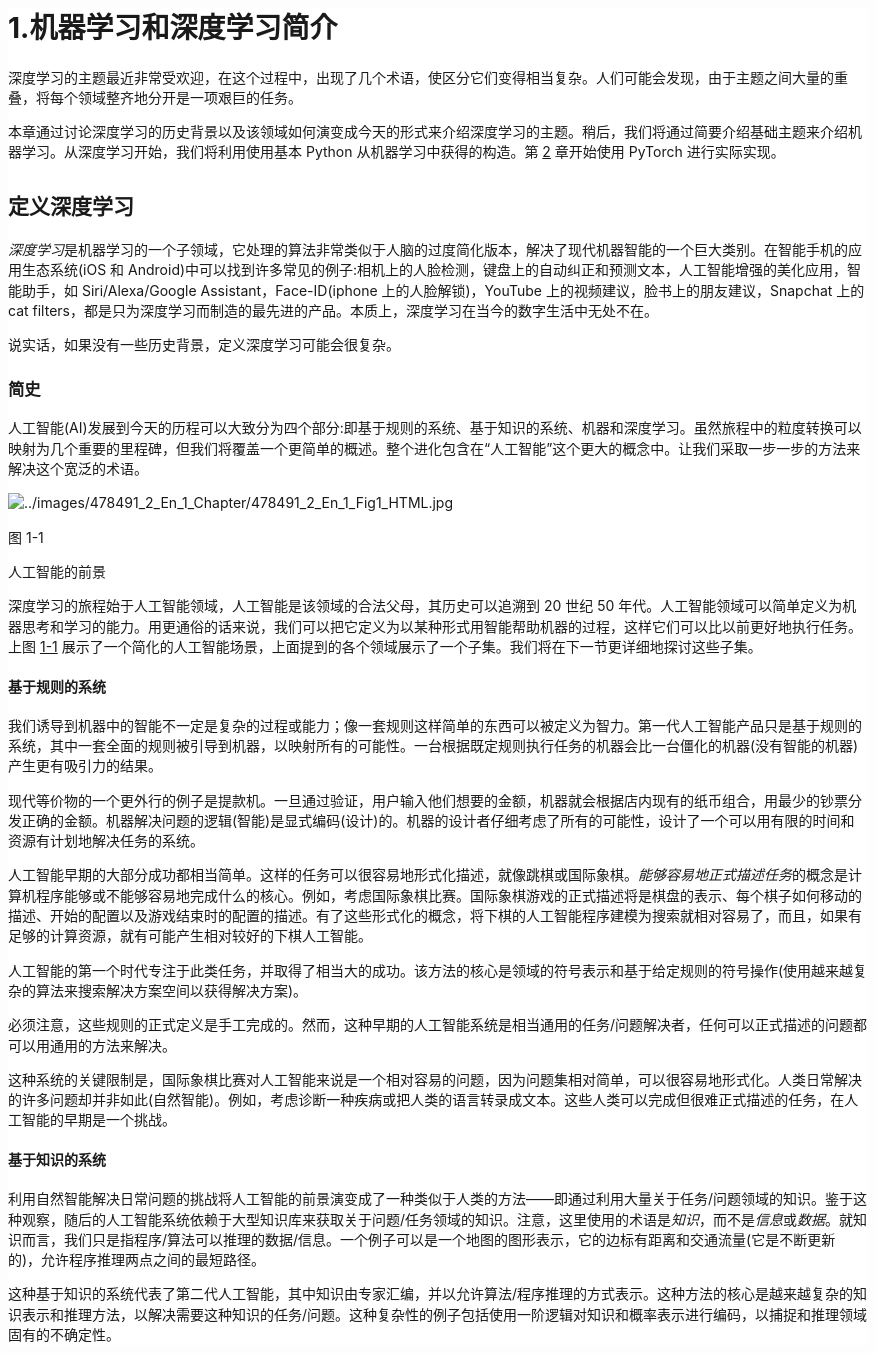 # 1.机器学习和深度学习简介

深度学习的主题最近非常受欢迎，在这个过程中，出现了几个术语，使区分它们变得相当复杂。人们可能会发现，由于主题之间大量的重叠，将每个领域整齐地分开是一项艰巨的任务。

本章通过讨论深度学习的历史背景以及该领域如何演变成今天的形式来介绍深度学习的主题。稍后，我们将通过简要介绍基础主题来介绍机器学习。从深度学习开始，我们将利用使用基本 Python 从机器学习中获得的构造。第 [2](2.html) 章开始使用 PyTorch 进行实际实现。

## 定义深度学习

*深度学习*是机器学习的一个子领域，它处理的算法非常类似于人脑的过度简化版本，解决了现代机器智能的一个巨大类别。在智能手机的应用生态系统(iOS 和 Android)中可以找到许多常见的例子:相机上的人脸检测，键盘上的自动纠正和预测文本，人工智能增强的美化应用，智能助手，如 Siri/Alexa/Google Assistant，Face-ID(iphone 上的人脸解锁)，YouTube 上的视频建议，脸书上的朋友建议，Snapchat 上的 cat filters，都是只为深度学习而制造的最先进的产品。本质上，深度学习在当今的数字生活中无处不在。

说实话，如果没有一些历史背景，定义深度学习可能会很复杂。

### 简史

人工智能(AI)发展到今天的历程可以大致分为四个部分:即基于规则的系统、基于知识的系统、机器和深度学习。虽然旅程中的粒度转换可以映射为几个重要的里程碑，但我们将覆盖一个更简单的概述。整个进化包含在“人工智能”这个更大的概念中。让我们采取一步一步的方法来解决这个宽泛的术语。

![../images/478491_2_En_1_Chapter/478491_2_En_1_Fig1_HTML.jpg](../images/478491_2_En_1_Chapter/478491_2_En_1_Fig1_HTML.jpg)

图 1-1

人工智能的前景

深度学习的旅程始于人工智能领域，人工智能是该领域的合法父母，其历史可以追溯到 20 世纪 50 年代。人工智能领域可以简单定义为机器思考和学习的能力。用更通俗的话来说，我们可以把它定义为以某种形式用智能帮助机器的过程，这样它们可以比以前更好地执行任务。上图 [1-1](#Fig1) 展示了一个简化的人工智能场景，上面提到的各个领域展示了一个子集。我们将在下一节更详细地探讨这些子集。

#### 基于规则的系统

我们诱导到机器中的智能不一定是复杂的过程或能力；像一套规则这样简单的东西可以被定义为智力。第一代人工智能产品只是基于规则的系统，其中一套全面的规则被引导到机器，以映射所有的可能性。一台根据既定规则执行任务的机器会比一台僵化的机器(没有智能的机器)产生更有吸引力的结果。

现代等价物的一个更外行的例子是提款机。一旦通过验证，用户输入他们想要的金额，机器就会根据店内现有的纸币组合，用最少的钞票分发正确的金额。机器解决问题的逻辑(智能)是显式编码(设计)的。机器的设计者仔细考虑了所有的可能性，设计了一个可以用有限的时间和资源有计划地解决任务的系统。

人工智能早期的大部分成功都相当简单。这样的任务可以很容易地形式化描述，就像跳棋或国际象棋。*能够容易地正式描述任务*的概念是计算机程序能够或不能够容易地完成什么的核心。例如，考虑国际象棋比赛。国际象棋游戏的正式描述将是棋盘的表示、每个棋子如何移动的描述、开始的配置以及游戏结束时的配置的描述。有了这些形式化的概念，将下棋的人工智能程序建模为搜索就相对容易了，而且，如果有足够的计算资源，就有可能产生相对较好的下棋人工智能。

人工智能的第一个时代专注于此类任务，并取得了相当大的成功。该方法的核心是领域的符号表示和基于给定规则的符号操作(使用越来越复杂的算法来搜索解决方案空间以获得解决方案)。

必须注意，这些规则的正式定义是手工完成的。然而，这种早期的人工智能系统是相当通用的任务/问题解决者，任何可以正式描述的问题都可以用通用的方法来解决。

这种系统的关键限制是，国际象棋比赛对人工智能来说是一个相对容易的问题，因为问题集相对简单，可以很容易地形式化。人类日常解决的许多问题却并非如此(自然智能)。例如，考虑诊断一种疾病或把人类的语言转录成文本。这些人类可以完成但很难正式描述的任务，在人工智能的早期是一个挑战。

#### 基于知识的系统

利用自然智能解决日常问题的挑战将人工智能的前景演变成了一种类似于人类的方法——即通过利用大量关于任务/问题领域的知识。鉴于这种观察，随后的人工智能系统依赖于大型知识库来获取关于问题/任务领域的知识。注意，这里使用的术语是*知识*，而不是*信息*或*数据*。就知识而言，我们只是指程序/算法可以推理的数据/信息。一个例子可以是一个地图的图形表示，它的边标有距离和交通流量(它是不断更新的)，允许程序推理两点之间的最短路径。

这种基于知识的系统代表了第二代人工智能，其中知识由专家汇编，并以允许算法/程序推理的方式表示。这种方法的核心是越来越复杂的知识表示和推理方法，以解决需要这种知识的任务/问题。这种复杂性的例子包括使用一阶逻辑对知识和概率表示进行编码，以捕捉和推理领域固有的不确定性。
